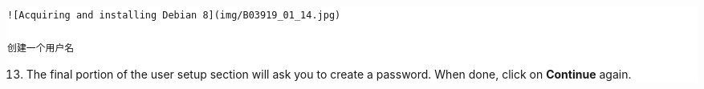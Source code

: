     ![Acquiring and installing Debian 8](img/B03919_01_14.jpg)

    创建一个用户名

13.  The final portion of the user setup section will ask you to create a password. When done, click on **Continue** again.
